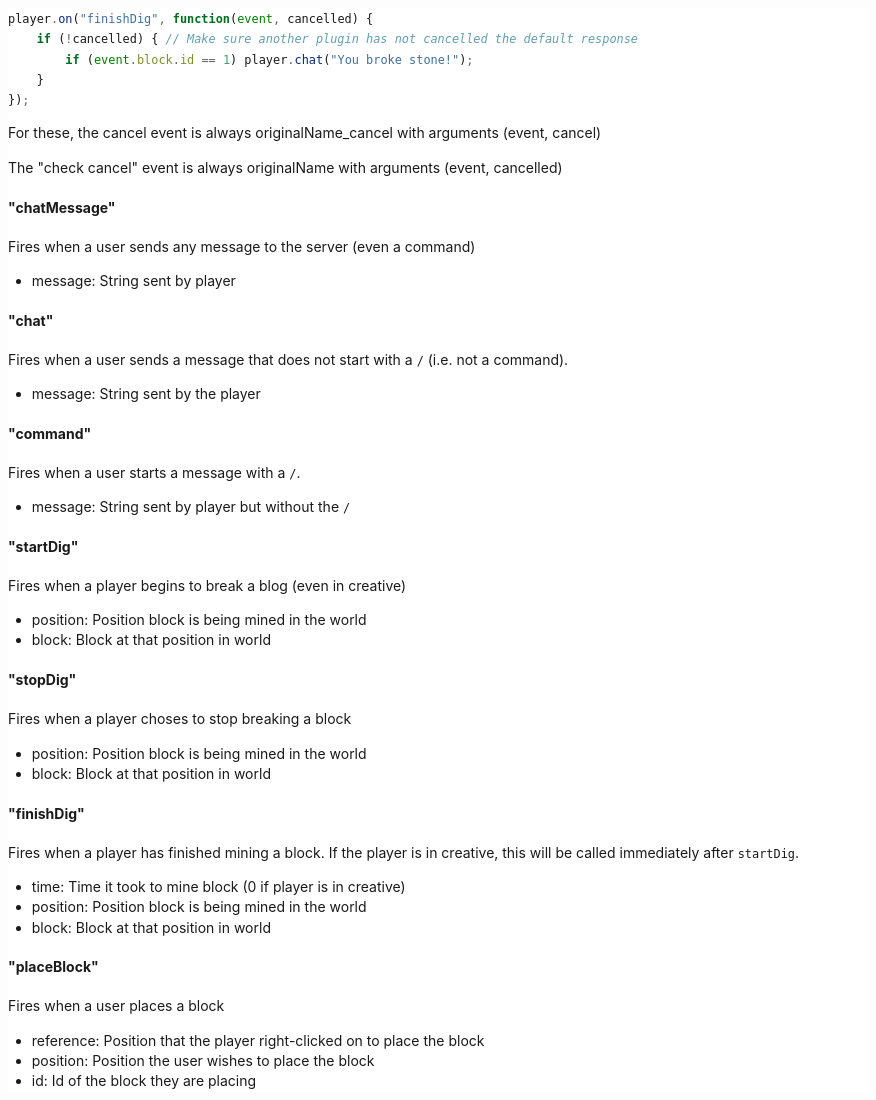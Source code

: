 ```js
player.on("finishDig", function(event, cancelled) {
    if (!cancelled) { // Make sure another plugin has not cancelled the default response
        if (event.block.id == 1) player.chat("You broke stone!");
    }
});
```

For these, the cancel event is always originalName_cancel with arguments (event, cancel)

The "check cancel" event is always originalName with arguments (event, cancelled)

#### "chatMessage"

Fires when a user sends any message to the server (even a command)

- message: String sent by player

#### "chat"

Fires when a user sends a message that does not start with a `/` (i.e. not a command).

- message: String sent by the player

#### "command"

Fires when a user starts a message with a `/`.

- message: String sent by player but without the `/`

#### "startDig"

Fires when a player begins to break a blog (even in creative)

- position: Position block is being mined in the world
- block: Block at that position in world

#### "stopDig"

Fires when a player choses to stop breaking a block

- position: Position block is being mined in the world
- block: Block at that position in world

#### "finishDig"

Fires when a player has finished mining a block. If the player is in creative, this will be called immediately after `startDig`.

- time: Time it took to mine block (0 if player is in creative)
- position: Position block is being mined in the world
- block: Block at that position in world

#### "placeBlock"

Fires when a user places a block

- reference: Position that the player right-clicked on to place the block
- position: Position the user wishes to place the block
- id: Id of the block they are placing
